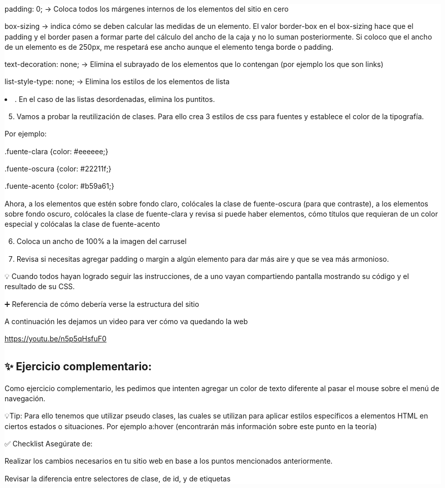 padding: 0; → Coloca todos los márgenes internos de los elementos del sitio en cero

box-sizing → indica cómo se deben calcular las medidas de un elemento. El valor border-box en el box-sizing hace que el padding y el border pasen a formar parte del cálculo del ancho de la caja y no lo suman posteriormente. Si coloco que el ancho de un elemento es de 250px, me respetará ese ancho aunque el elemento tenga borde o padding. 

text-decoration: none; → Elimina el subrayado de los elementos que lo contengan (por ejemplo los que son links)

list-style-type: none; → Elimina los estilos de los elementos de lista <li>. En el caso de las listas desordenadas, elimina los puntitos. 

5. Vamos a probar la reutilización de clases. Para ello crea 3 estilos de css para fuentes y establece el color de la tipografía. 

Por ejemplo:

.fuente-clara {color: #eeeeee;}

.fuente-oscura {color: #22211f;}

.fuente-acento {color: #b59a61;}

Ahora, a los elementos que estén sobre fondo claro, colócales la clase de fuente-oscura (para que contraste), a los elementos sobre fondo oscuro,  colócales la clase de fuente-clara y revisa si puede haber elementos, cómo títulos que requieran de un color especial y colócalas la clase de fuente-acento

6. Coloca un ancho de 100% a la imagen del carrusel 

7. Revisa si necesitas agregar padding o margin a algún elemento para dar más aire y que se vea más armonioso. 


💡 Cuando todos hayan logrado seguir las instrucciones, de a uno vayan compartiendo pantalla mostrando su código y el resultado de su CSS.


➕ Referencia de cómo debería verse la estructura del sitio

A continuación les dejamos un video para ver cómo va quedando la web

https://youtu.be/n5p5qHsfuF0

## ✨ Ejercicio complementario: 

Como ejercicio complementario, les pedimos que intenten agregar un color de texto diferente al pasar el mouse sobre el menú de navegación. 

💡Tip: Para ello tenemos que utilizar pseudo clases, las cuales se utilizan para aplicar estilos específicos a elementos HTML en ciertos estados o situaciones. Por ejemplo a:hover (encontrarán más información sobre este punto en la teoría)

✅ Checklist
Asegúrate de:

Realizar los cambios necesarios en tu sitio web en base a los puntos mencionados anteriormente.

Revisar la diferencia entre selectores de clase, de id, y de etiquetas 
